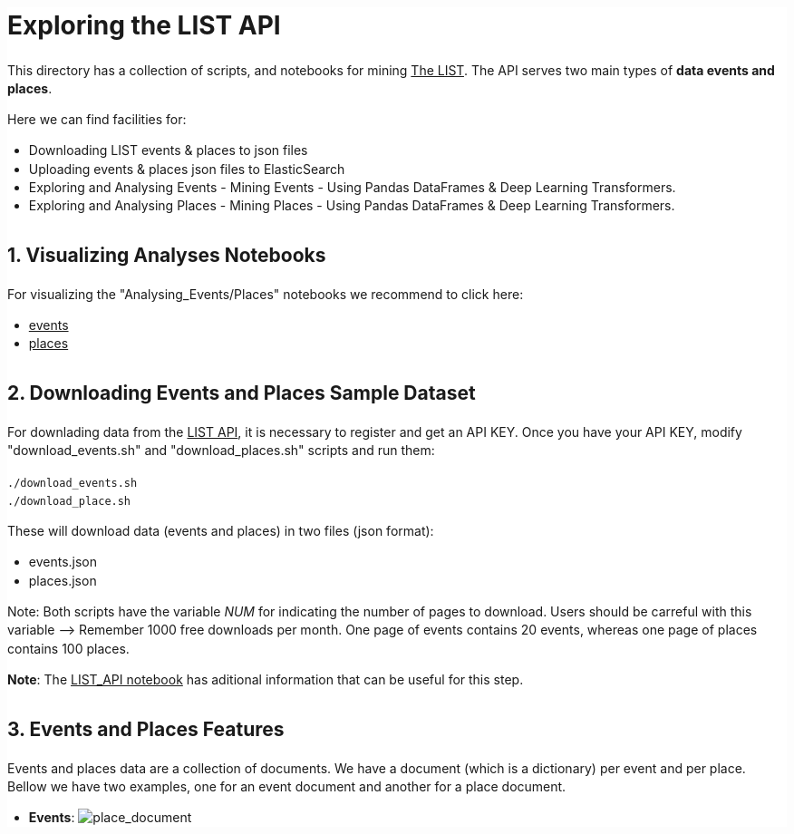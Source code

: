 # Exploring the LIST API

This directory has a collection of scripts, and notebooks for mining [The LIST](https://api.list.co.uk/). The API serves two main types of **data events and places**. 

Here we can find facilities for: 
- Downloading LIST events & places to json files
- Uploading events & places json files to ElasticSearch
- Exploring and Analysing Events - Mining Events - Using Pandas DataFrames & Deep Learning Transformers.  
- Exploring and Analysing Places - Mining Places - Using Pandas DataFrames & Deep Learning Transformers.  

## 1. Visualizing Analyses Notebooks
For visualizing the "Analysing_Events/Places" notebooks we recommend to click here:

- [events](https://rosafilgueira.github.io/Exploring_TheList_Data/mining_LIST_API_data/html_visualizations/Analysing_Events.html) 
- [places](https://rosafilgueira.github.io/Exploring_TheList_Data/mining_LIST_API_data/html_visualizations/Analysing_Places.html) 
## 2. Downloading Events and Places Sample Dataset

For downlading data from the [LIST API](https://api.list.co.uk/getting-started), it is necessary to register and get an API KEY.
Once you have your API KEY, modify "download_events.sh" and "download_places.sh" scripts and run them:

```
./download_events.sh
./download_place.sh
```
These will download data (events and places) in two files (json format):
- events.json
- places.json 

Note: Both scripts have the variable *NUM* for indicating the number of pages to download. Users should be carreful with this variable --> Remember 1000 free downloads per month. One page of events contains 20 events, whereas one page of places contains 100 places.

**Note**: The [LIST_API notebook](./LIST_API.ipynb) has aditional information that can be useful for this step. 

## 3. Events and Places Features

Events and places data are a collection of documents. We have a document (which is a dictionary) per event and per place.
Bellow we have two examples, one for an event document and another for a place document. 

- **Events**: 
   <img width="1098" alt="place_document" src="https://user-images.githubusercontent.com/6940078/151236352-38e9af2b-0e4b-45ba-9391-b287a2126879.png">
